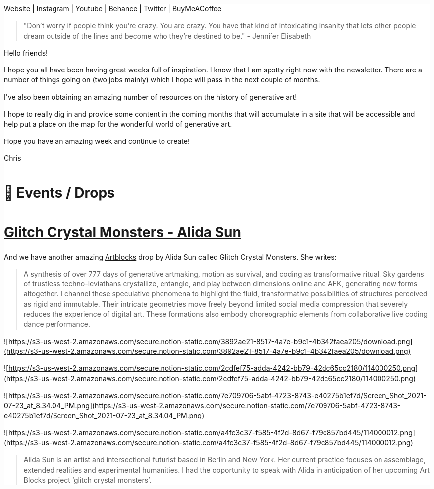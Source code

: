 [Website](https://www.generativecollective.com/) |  [Instagram](https://www.instagram.com/generate.collective/) | [Youtube](https://www.youtube.com/channel/UCBOYyqA-mqyoTSJ8pO9sQiA) | [Behance](https://www.behance.net/generatecoll) | [Twitter](https://twitter.com/generatecoll) | [BuyMeACoffee](https://www.buymeacoffee.com/generatecoll) 

> "Don’t worry if people think you’re crazy. You are crazy. You have that kind of intoxicating insanity that lets other people dream outside of the lines and become who they’re destined to be." - Jennifer Elisabeth
> 

Hello friends! 

I hope you all have been having great weeks full of inspiration. I know that I am spotty right now with the newsletter. There are a number of things going on (two jobs mainly) which I hope will pass in the next couple of months. 

I've also been obtaining an amazing number of resources on the history of generative art!  

I hope to really dig in and provide some content in the coming months that will accumulate in a site that will be accessible and help put a place on the map for the wonderful world of generative art. 

Hope you have an amazing week and continue to create! 

Chris 

# 📰 Events / Drops

# [Glitch Crystal Monsters - Alida Sun](https://artblocks.io/project/114)

And we have another amazing [Artblocks](https://artblocks.io/) drop by Alida Sun called Glitch Crystal Monsters. She writes: 

> A synthesis of over 777 days of generative artmaking, motion as survival, and coding as transformative ritual. Sky gardens of trustless techno-leviathans crystallize, entangle, and play between dimensions online and AFK, generating new forms altogether. I channel these speculative phenomena to highlight the fluid, transformative possibilities of structures perceived as rigid and immutable. Their intricate geometries move freely beyond limited social media compression that severely reduces the experience of digital art. These formations also embody choreographic elements from collaborative live coding dance performance.
> 

![https://s3-us-west-2.amazonaws.com/secure.notion-static.com/3892ae21-8517-4a7e-b9c1-4b342faea205/download.png](https://s3-us-west-2.amazonaws.com/secure.notion-static.com/3892ae21-8517-4a7e-b9c1-4b342faea205/download.png)

![https://s3-us-west-2.amazonaws.com/secure.notion-static.com/2cdfef75-adda-4242-bb79-42dc65cc2180/114000250.png](https://s3-us-west-2.amazonaws.com/secure.notion-static.com/2cdfef75-adda-4242-bb79-42dc65cc2180/114000250.png)

![https://s3-us-west-2.amazonaws.com/secure.notion-static.com/7e709706-5abf-4723-8743-e40275b1ef7d/Screen_Shot_2021-07-23_at_8.34.04_PM.png](https://s3-us-west-2.amazonaws.com/secure.notion-static.com/7e709706-5abf-4723-8743-e40275b1ef7d/Screen_Shot_2021-07-23_at_8.34.04_PM.png)

![https://s3-us-west-2.amazonaws.com/secure.notion-static.com/a4fc3c37-f585-4f2d-8d67-f79c857bd445/114000012.png](https://s3-us-west-2.amazonaws.com/secure.notion-static.com/a4fc3c37-f585-4f2d-8d67-f79c857bd445/114000012.png)

> Alida Sun is an artist and intersectional futurist based in Berlin and New York. Her current practice focuses on assemblage, extended realities and experimental humanities. I had the opportunity to speak with Alida in anticipation of her upcoming Art Blocks project ‘glitch crystal monsters’.
> 
